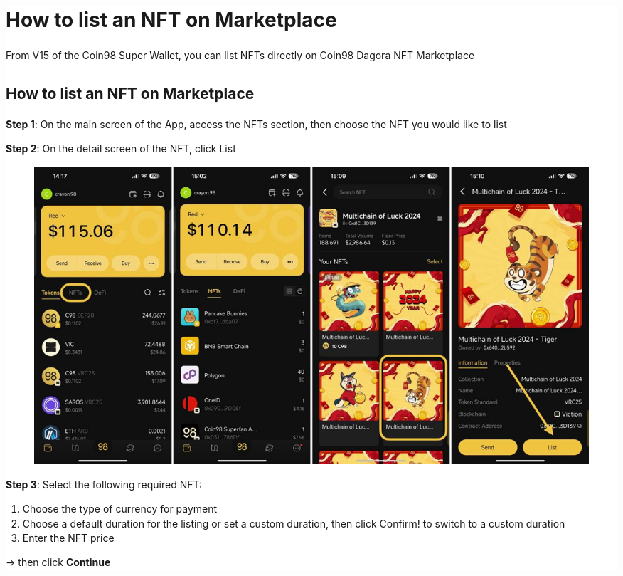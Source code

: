 # How to list an NFT on Marketplace

From V15 of the Coin98 Super Wallet, you can list NFTs directly on Coin98 Dagora NFT Marketplace

## How to list an NFT on Marketplace

**Step 1**: On the main screen of the App, access the NFTs section, then choose the NFT you would like to list

**Step 2**: On the detail screen of the NFT, click List

<figure><img src="../../../../.gitbook/assets/coin98-app-nft -list-1.jpg" alt=""><figcaption></figcaption></figure>

**Step 3**: Select the following required NFT:

1. Choose the type of currency for payment
2. Choose a default duration for the listing or set a custom duration, then click Confirm! to switch to a custom duration
3. Enter the NFT price

→ then click **Continue**
